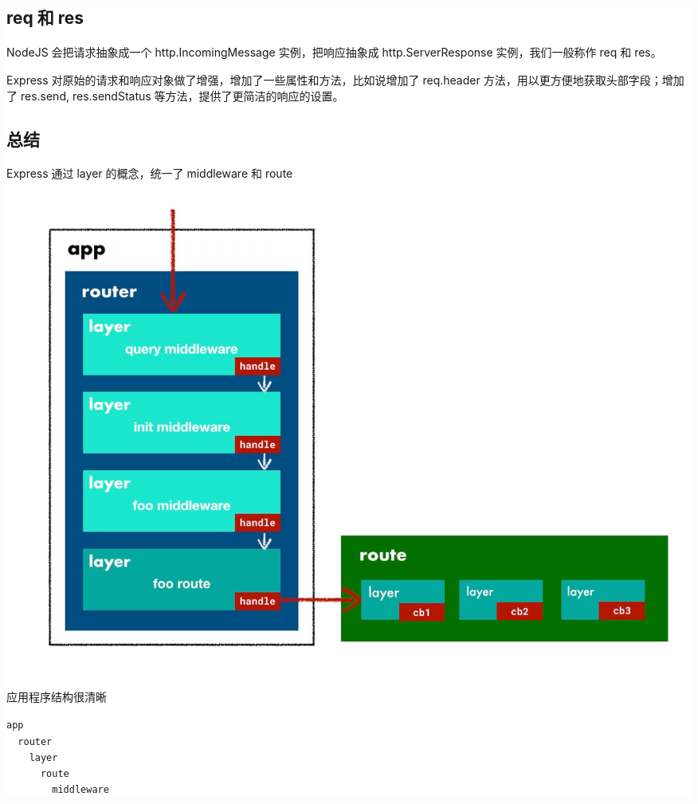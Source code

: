 ## req 和 res

NodeJS 会把请求抽象成一个 http.IncomingMessage 实例，把响应抽象成 http.ServerResponse 实例，我们一般称作 req 和 res。

Express 对原始的请求和响应对象做了增强，增加了一些属性和方法，比如说增加了 req.header 方法，用以更方便地获取头部字段；增加了 res.send, res.sendStatus 等方法，提供了更简洁的响应的设置。

## 总结

Express 通过 layer 的概念，统一了 middleware 和 route

![express](./assets/express.jpg)

应用程序结构很清晰

```bash
app
  router
    layer
      route
        middleware
```
